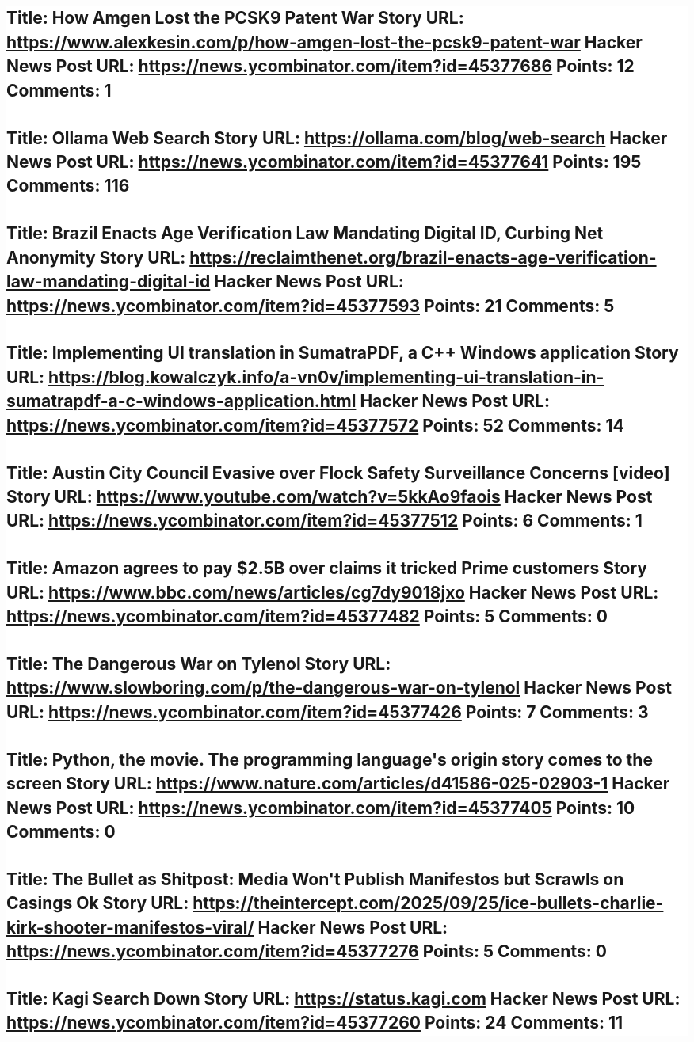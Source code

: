Title: How Amgen Lost the PCSK9 Patent War
Story URL: https://www.alexkesin.com/p/how-amgen-lost-the-pcsk9-patent-war
Hacker News Post URL: https://news.ycombinator.com/item?id=45377686
Points: 12
Comments: 1
----------------------------------------
Title: Ollama Web Search
Story URL: https://ollama.com/blog/web-search
Hacker News Post URL: https://news.ycombinator.com/item?id=45377641
Points: 195
Comments: 116
----------------------------------------
Title: Brazil Enacts Age Verification Law Mandating Digital ID, Curbing Net Anonymity
Story URL: https://reclaimthenet.org/brazil-enacts-age-verification-law-mandating-digital-id
Hacker News Post URL: https://news.ycombinator.com/item?id=45377593
Points: 21
Comments: 5
----------------------------------------
Title: Implementing UI translation in SumatraPDF, a C++ Windows application
Story URL: https://blog.kowalczyk.info/a-vn0v/implementing-ui-translation-in-sumatrapdf-a-c-windows-application.html
Hacker News Post URL: https://news.ycombinator.com/item?id=45377572
Points: 52
Comments: 14
----------------------------------------
Title: Austin City Council Evasive over Flock Safety Surveillance Concerns [video]
Story URL: https://www.youtube.com/watch?v=5kkAo9faois
Hacker News Post URL: https://news.ycombinator.com/item?id=45377512
Points: 6
Comments: 1
----------------------------------------
Title: Amazon agrees to pay $2.5B over claims it tricked Prime customers
Story URL: https://www.bbc.com/news/articles/cg7dy9018jxo
Hacker News Post URL: https://news.ycombinator.com/item?id=45377482
Points: 5
Comments: 0
----------------------------------------
Title: The Dangerous War on Tylenol
Story URL: https://www.slowboring.com/p/the-dangerous-war-on-tylenol
Hacker News Post URL: https://news.ycombinator.com/item?id=45377426
Points: 7
Comments: 3
----------------------------------------
Title: Python, the movie. The programming language's origin story comes to the screen
Story URL: https://www.nature.com/articles/d41586-025-02903-1
Hacker News Post URL: https://news.ycombinator.com/item?id=45377405
Points: 10
Comments: 0
----------------------------------------
Title: The Bullet as Shitpost: Media Won't Publish Manifestos but Scrawls on Casings Ok
Story URL: https://theintercept.com/2025/09/25/ice-bullets-charlie-kirk-shooter-manifestos-viral/
Hacker News Post URL: https://news.ycombinator.com/item?id=45377276
Points: 5
Comments: 0
----------------------------------------
Title: Kagi Search Down
Story URL: https://status.kagi.com
Hacker News Post URL: https://news.ycombinator.com/item?id=45377260
Points: 24
Comments: 11
----------------------------------------